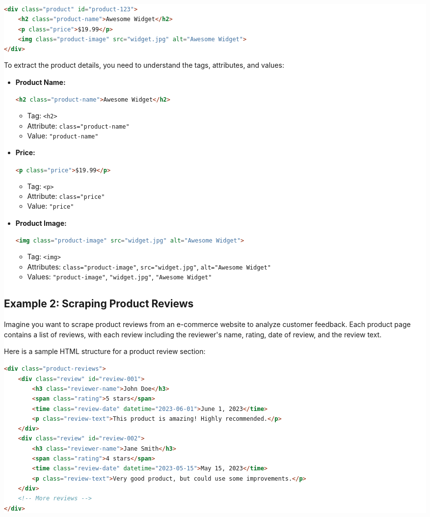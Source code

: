 ```html
<div class="product" id="product-123">
    <h2 class="product-name">Awesome Widget</h2>
    <p class="price">$19.99</p>
    <img class="product-image" src="widget.jpg" alt="Awesome Widget">
</div>
```

To extract the product details, you need to understand the tags, attributes, and values:

- **Product Name:**
  ```html
  <h2 class="product-name">Awesome Widget</h2>
  ```
  - Tag: `<h2>`
  - Attribute: `class="product-name"`
  - Value: `"product-name"`

- **Price:**
  ```html
  <p class="price">$19.99</p>
  ```
  - Tag: `<p>`
  - Attribute: `class="price"`
  - Value: `"price"`

- **Product Image:**
  ```html
  <img class="product-image" src="widget.jpg" alt="Awesome Widget">
  ```
  - Tag: `<img>`
  - Attributes: `class="product-image"`, `src="widget.jpg"`, `alt="Awesome Widget"`
  - Values: `"product-image"`, `"widget.jpg"`, `"Awesome Widget"`

## Example 2: Scraping Product Reviews

Imagine you want to scrape product reviews from an e-commerce website to analyze customer feedback. Each product page contains a list of reviews, with each review including the reviewer's name, rating, date of review, and the review text.

Here is a sample HTML structure for a product review section:

```html
<div class="product-reviews">
    <div class="review" id="review-001">
        <h3 class="reviewer-name">John Doe</h3>
        <span class="rating">5 stars</span>
        <time class="review-date" datetime="2023-06-01">June 1, 2023</time>
        <p class="review-text">This product is amazing! Highly recommended.</p>
    </div>
    <div class="review" id="review-002">
        <h3 class="reviewer-name">Jane Smith</h3>
        <span class="rating">4 stars</span>
        <time class="review-date" datetime="2023-05-15">May 15, 2023</time>
        <p class="review-text">Very good product, but could use some improvements.</p>
    </div>
    <!-- More reviews -->
</div>
```
